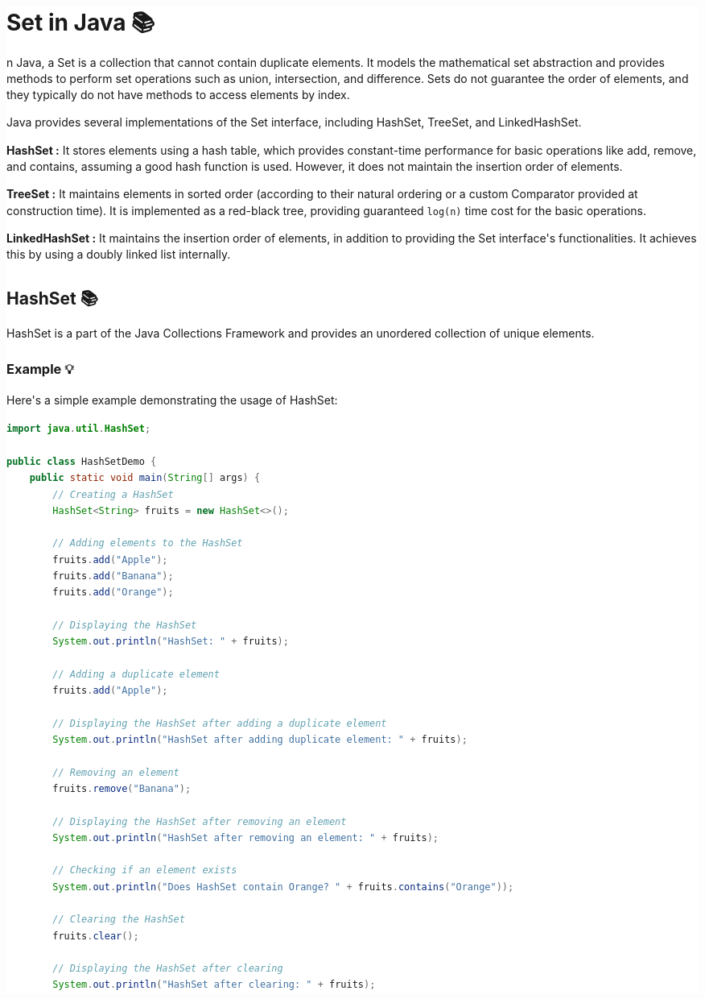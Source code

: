 # Set in Java 📚
n Java, a Set is a collection that cannot contain duplicate elements. It models the mathematical set abstraction and provides methods to perform set operations such as union, intersection, and difference. Sets do not guarantee the order of elements, and they typically do not have methods to access elements by index.

Java provides several implementations of the Set interface, including HashSet, TreeSet, and LinkedHashSet.


**HashSet :** It stores elements using a hash table, which provides constant-time performance for basic operations like add, remove, and contains, assuming a good hash function is used. However, it does not maintain the insertion order of elements.

**TreeSet :** It maintains elements in sorted order (according to their natural ordering or a custom Comparator provided at construction time). It is implemented as a red-black tree, providing guaranteed `log(n)` time cost for the basic operations.

**LinkedHashSet :** It maintains the insertion order of elements, in addition to providing the Set interface's functionalities. It achieves this by using a doubly linked list internally.
## HashSet 📚
HashSet is a part of the Java Collections Framework and provides an unordered collection of unique elements.
### Example 💡

Here's a simple example demonstrating the usage of HashSet:

```java
import java.util.HashSet;

public class HashSetDemo {
    public static void main(String[] args) {
        // Creating a HashSet
        HashSet<String> fruits = new HashSet<>();

        // Adding elements to the HashSet
        fruits.add("Apple");
        fruits.add("Banana");
        fruits.add("Orange");

        // Displaying the HashSet
        System.out.println("HashSet: " + fruits);

        // Adding a duplicate element
        fruits.add("Apple");

        // Displaying the HashSet after adding a duplicate element
        System.out.println("HashSet after adding duplicate element: " + fruits);

        // Removing an element
        fruits.remove("Banana");

        // Displaying the HashSet after removing an element
        System.out.println("HashSet after removing an element: " + fruits);

        // Checking if an element exists
        System.out.println("Does HashSet contain Orange? " + fruits.contains("Orange"));

        // Clearing the HashSet
        fruits.clear();

        // Displaying the HashSet after clearing
        System.out.println("HashSet after clearing: " + fruits);
```